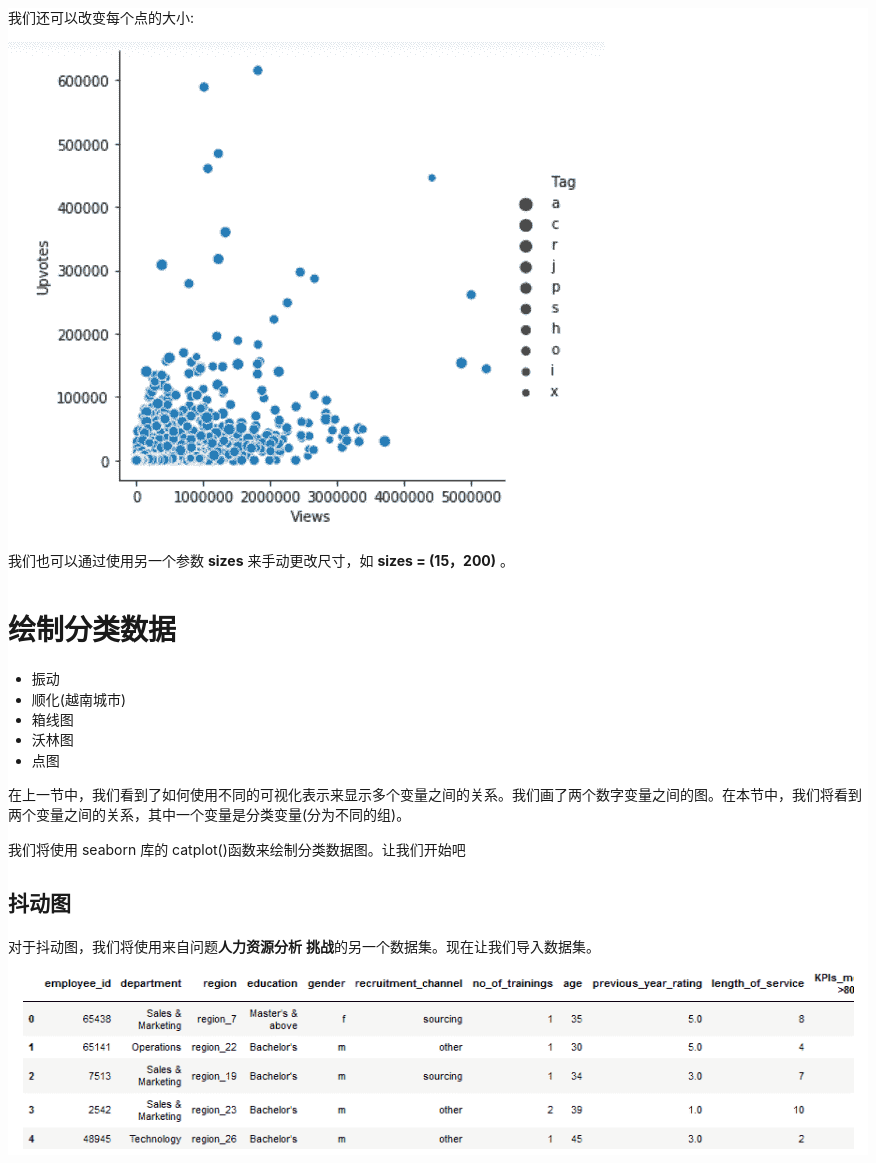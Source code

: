 我们还可以改变每个点的大小:

![](img/ee762e5643eee8daebf31d06ebe0a608.png)

我们也可以通过使用另一个参数 **sizes** 来手动更改尺寸，如 **sizes = (15，200)** 。

# 绘制分类数据

*   振动
*   顺化(越南城市)
*   箱线图
*   沃林图
*   点图

在上一节中，我们看到了如何使用不同的可视化表示来显示多个变量之间的关系。我们画了两个数字变量之间的图。在本节中，我们将看到两个变量之间的关系，其中一个变量是分类变量(分为不同的组)。

我们将使用 seaborn 库的 catplot()函数来绘制分类数据图。让我们开始吧

## 抖动图

对于抖动图，我们将使用来自问题**人力资源分析** **挑战**的另一个数据集。现在让我们导入数据集。

![](img/cb2309db9388bc81d31015dd3c175dd3.png)
